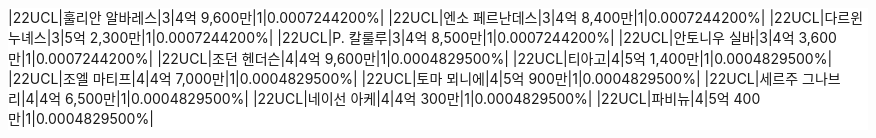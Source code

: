 |22UCL|훌리안 알바레스|3|4억 9,600만|1|0.0007244200%|
|22UCL|엔소 페르난데스|3|4억 8,400만|1|0.0007244200%|
|22UCL|다르윈 누녜스|3|5억 2,300만|1|0.0007244200%|
|22UCL|P. 칼룰루|3|4억 8,500만|1|0.0007244200%|
|22UCL|안토니우 실바|3|4억 3,600만|1|0.0007244200%|
|22UCL|조던 헨더슨|4|4억 9,600만|1|0.0004829500%|
|22UCL|티아고|4|5억 1,400만|1|0.0004829500%|
|22UCL|조엘 마티프|4|4억 7,000만|1|0.0004829500%|
|22UCL|토마 뫼니에|4|5억 900만|1|0.0004829500%|
|22UCL|세르주 그나브리|4|4억 6,500만|1|0.0004829500%|
|22UCL|네이선 아케|4|4억 300만|1|0.0004829500%|
|22UCL|파비뉴|4|5억 400만|1|0.0004829500%|

